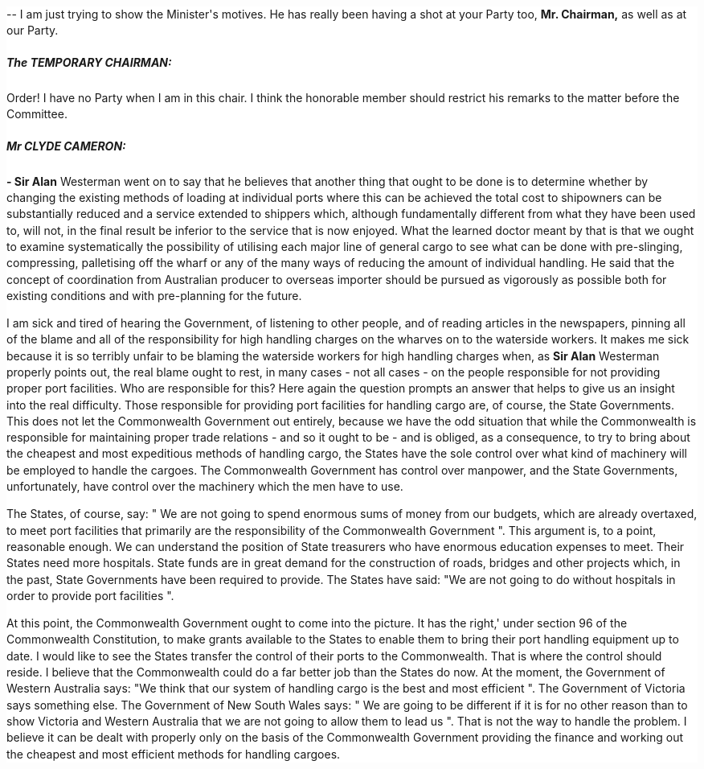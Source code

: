 -- I am just trying to show the Minister's motives. He has really been having a shot at your Party too,  **Mr. Chairman,**  as well as at our Party. 

##### The TEMPORARY CHAIRMAN:



Order! I have no Party when I am in this chair. I think the honorable member should restrict his remarks to the matter before the Committee. 

##### Mr CLYDE CAMERON:


 **- Sir Alan** Westerman went on to say that he believes that another thing that ought to be done is to determine whether by changing the existing methods of loading at individual ports where this can be achieved the total cost to shipowners can be substantially reduced and a service extended to shippers which, although fundamentally different from what they have been used to, will not, in the final result be inferior to the service that is now enjoyed. What the learned doctor meant by that is that we ought to examine systematically the possibility of utilising each major line of general cargo to see what can be done with pre-slinging, compressing, palletising off the wharf or any of the many ways of reducing the amount of individual handling. He said that the concept of coordination from Australian producer to overseas importer should be pursued as vigorously as possible both for existing conditions and with pre-planning for the future. 

I am sick and tired of hearing the Government, of listening to other people, and of reading articles in the newspapers, pinning all of the blame and all of the responsibility for high handling charges on the wharves on to the waterside workers. It makes me sick because it is so terribly unfair to be blaming the waterside workers for high handling charges when, as  **Sir Alan**  Westerman properly points out, the real blame ought to rest, in many cases - not all cases - on the people responsible for not providing proper port facilities. Who are responsible for this? Here again the question prompts an answer that helps to give us an insight into the real difficulty. Those responsible for providing port facilities for handling cargo are, of course, the State Governments. This does not let the Commonwealth Government out entirely, because we have the odd situation that while the Commonwealth is responsible for maintaining proper trade relations - and so it ought to be - and is obliged, as a consequence, to try to bring about the cheapest and most expeditious methods of handling cargo, the States have the sole control over what kind of machinery will be employed to handle the cargoes. The Commonwealth Government has control over manpower, and the State Governments, unfortunately, have control over the machinery which the men have to use. 

The States, of course, say: " We are not going to spend enormous sums of money from our budgets, which are already overtaxed, to meet port facilities that primarily are the responsibility of the Commonwealth Government ". This argument is, to a point, reasonable enough. We can understand the position of State treasurers who have enormous education expenses to meet. Their States need more hospitals. State funds are in great demand for the construction of roads, bridges and other projects which, in the past, State Governments have been required to provide. The States have said: "We are not going to do without hospitals in order to provide port facilities ". 

At this point, the Commonwealth Government ought to come into the picture. It has the right,' under section 96 of the Commonwealth Constitution, to make grants available to the States to enable them to bring their port handling equipment up to date. I would like to see the States transfer the control of their ports to the Commonwealth. That is where the control should reside. I believe that the Commonwealth could do a far better job than the States do now. At the moment, the Government of Western Australia says: "We think that our system of handling cargo is the best and most efficient ". The Government of Victoria says something else. The Government of New South Wales says: " We are going to be different if it is for no other reason than to show Victoria and Western Australia that we are not going to allow them to lead us ". That is not the way to handle the problem. I believe it can be dealt with properly only on the basis of the Commonwealth Government providing the finance and working out the cheapest and most efficient methods for handling cargoes. 
